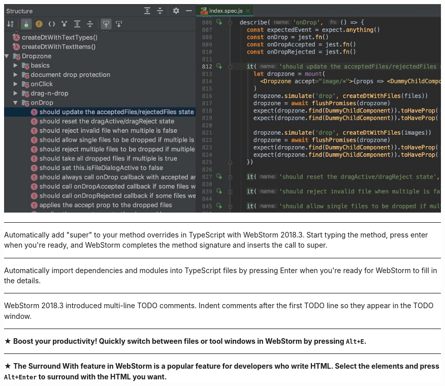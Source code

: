![img](assets/DuEnAlVWkAAsnnc.jpg)

<hr>

Automatically add "super" to your method overrides in TypeScript with WebStorm 2018.3. Start typing the method, press enter when you're ready, and WebStorm completes the method signature and inserts the call to super. 

<video controls style="max-width:100%" src="assets/DtvQfk9XcAElfYn.mp4"></video>

<hr>

Automatically import dependencies and modules into TypeScript files by pressing Enter when you're ready for WebStorm to fill in the details. 

<video controls style="max-width:100%" src="assets/Dtp-tHUW4AAOAzN.mp4"></video>

<hr>

WebStorm 2018.3 introduced multi-line TODO comments. Indent comments after the first TODO line so they appear in the TODO window.

<video controls style="max-width:100%" src="assets/DtlBiEdXcAAnJOs.mp4"></video>

<hr>

**★ Boost your productivity! Quickly switch between files or tool windows in WebStorm by pressing `Alt+E`.**

<video controls style="max-width:100%" src="assets/Dtf5r0_XgAEpYId.mp4"></video>

<hr>

**★ The Surround With feature in WebStorm is a popular feature for developers who write HTML. Select the elements and press `Alt+Enter` to surround with the HTML you want.**

<video controls style="max-width:100%" src="assets/DtLhFw0W0AUZkGa.mp4"></video>
